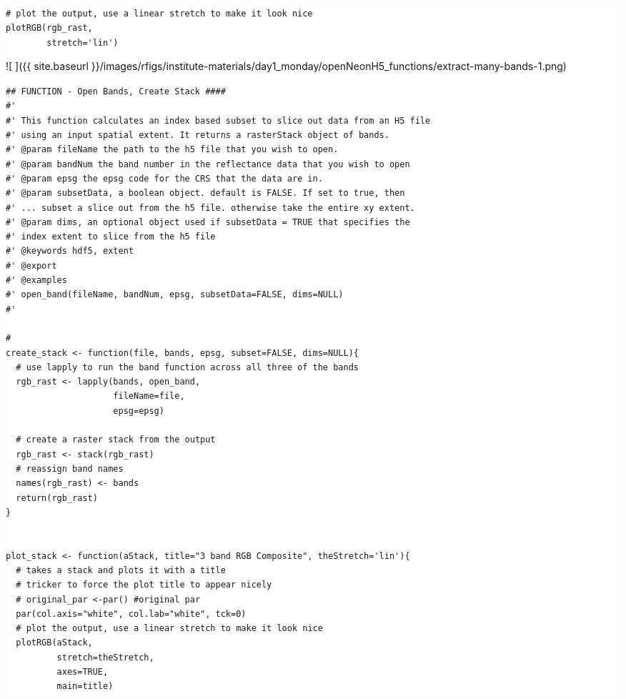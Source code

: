     # plot the output, use a linear stretch to make it look nice
    plotRGB(rgb_rast,
            stretch='lin')

![ ]({{ site.baseurl }}/images/rfigs/institute-materials/day1_monday/openNeonH5_functions/extract-many-bands-1.png)


    ## FUNCTION - Open Bands, Create Stack ####
    #'
    #' This function calculates an index based subset to slice out data from an H5 file
    #' using an input spatial extent. It returns a rasterStack object of bands.
    #' @param fileName the path to the h5 file that you wish to open.
    #' @param bandNum the band number in the reflectance data that you wish to open
    #' @param epsg the epsg code for the CRS that the data are in.
    #' @param subsetData, a boolean object. default is FALSE. If set to true, then
    #' ... subset a slice out from the h5 file. otherwise take the entire xy extent.
    #' @param dims, an optional object used if subsetData = TRUE that specifies the
    #' index extent to slice from the h5 file
    #' @keywords hdf5, extent
    #' @export
    #' @examples
    #' open_band(fileName, bandNum, epsg, subsetData=FALSE, dims=NULL)
    #'
    
    #
    create_stack <- function(file, bands, epsg, subset=FALSE, dims=NULL){
      # use lapply to run the band function across all three of the bands
      rgb_rast <- lapply(bands, open_band,
                         fileName=file,
                         epsg=epsg)
    
      # create a raster stack from the output
      rgb_rast <- stack(rgb_rast)
      # reassign band names
      names(rgb_rast) <- bands
      return(rgb_rast)
    }
    
    
    plot_stack <- function(aStack, title="3 band RGB Composite", theStretch='lin'){
      # takes a stack and plots it with a title
      # tricker to force the plot title to appear nicely
      # original_par <-par() #original par
      par(col.axis="white", col.lab="white", tck=0)
      # plot the output, use a linear stretch to make it look nice
      plotRGB(aStack,
              stretch=theStretch,
              axes=TRUE,
              main=title)